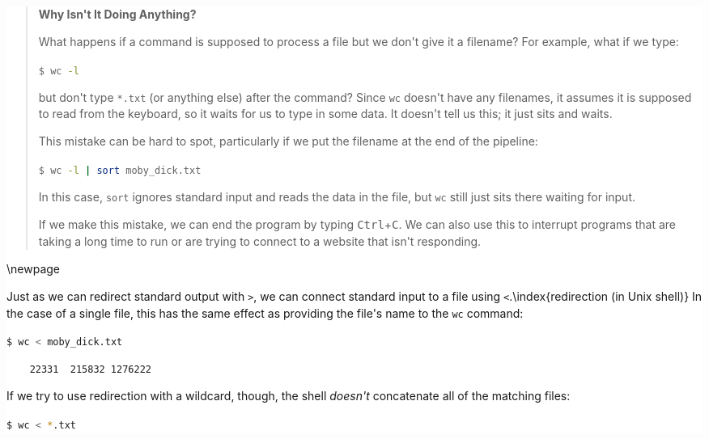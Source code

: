 > **Why Isn't It Doing Anything?**
>
> What happens if a command is supposed to process a file
> but we don't give it a filename?
> For example, what if we type:
>
> ```bash
> $ wc -l
> ```
>
> but don't type `*.txt` (or anything else) after the command?
> Since `wc` doesn't have any filenames,
> it assumes it is supposed to read from the keyboard,
> so it waits for us to type in some data.
> It doesn't tell us this;
> it just sits and waits.
>
> This mistake can be hard to spot,
> particularly if we put the filename at the end of the pipeline:
>
> ```bash
> $ wc -l | sort moby_dick.txt
> ```
>
> In this case,
> `sort` ignores standard input and reads the data in the file,
> but `wc` still just sits there waiting for input.
>
> If we make this mistake,
> we can end the program by typing <kbd>Ctrl</kbd>+<kbd>C</kbd>.
> We can also use this to interrupt programs that are taking a long time to run
> or are trying to connect to a website that isn't responding.

\newpage

Just as we can redirect standard output with `>`,
we can connect standard input to a file using `<`.\index{redirection (in Unix shell)}
In the case of a single file,
this has the same effect as providing the file's name to the `wc` command:

```bash
$ wc < moby_dick.txt
```

```text
    22331  215832 1276222
```

If we try to use redirection with a wildcard,
though,
the shell *doesn't* concatenate all of the matching files:

```bash
$ wc < *.txt
```
